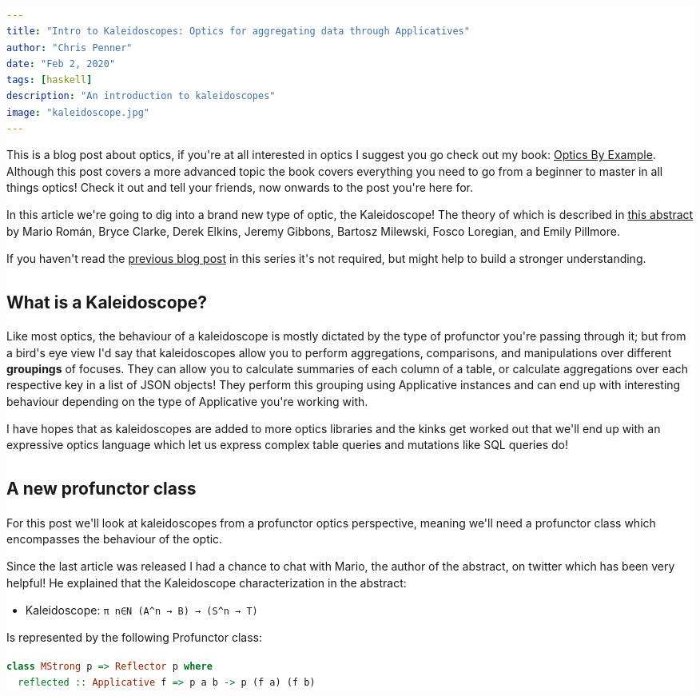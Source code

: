 ```yaml
---
title: "Intro to Kaleidoscopes: Optics for aggregating data through Applicatives"
author: "Chris Penner"
date: "Feb 2, 2020"
tags: [haskell]
description: "An introduction to kaleidoscopes"
image: "kaleidoscope.jpg"
---
```


This is a blog post about optics, if you're at all interested in optics I suggest you go check out my book: [Optics By Example](https://leanpub.com/optics-by-example). Although this post covers a more advanced topic the book covers everything you need to go from a beginner to master in all things optics! Check it out and tell your friends, now onwards to the post you're here for.

In this article we're going to dig into a brand new type of optic, the Kaleidoscope! The theory of which is described in [this abstract](https://cs.ttu.ee/events/nwpt2019/abstracts/paper14.pdf) by Mario Román, Bryce Clarke, Derek Elkins, Jeremy Gibbons, Bartosz Milewski, Fosco Loregian, and Emily Pillmore.

If you haven't read the [previous blog post](https://chrispenner.ca/posts/algebraic) in this series it's not required, but might help to build a stronger understanding.

## What is a Kaleidoscope?

Like most optics, the behaviour of a kaleidoscope is mostly dictated by the type of profunctor you're passing through it; but from a bird's eye view I'd say that kaleidoscopes allow you to perform aggregations, comparisons, and manipulations over different **groupings** of focuses. They can allow you to calculate summaries of each column of a table, or calculate aggregations over each respective key in a list of JSON objects! They perform this grouping using Applicative instances and can end up with interesting behaviour depending on the type of Applicative you're working with.

I have hopes that as kaleidoscopes are added to more optics libraries and the kinks get worked out that we'll end up with an expressive optics language which let us express complex table queries and mutations like SQL queries do!

## A new profunctor class

For this post we'll look at kaleidoscopes from a profunctor optics perspective, meaning we'll need a profunctor class which encompasses the behaviour of the optic.

Since the last article was released I had a chance to chat with Mario, the author of the abstract, on twitter which has been very helpful! He explained that the Kaleidoscope characterization in the abstract:

* Kaleidoscope: `π n∈N (A^n → B) → (S^n → T)`

Is represented by the following Profunctor class:

```haskell
class MStrong p => Reflector p where
  reflected :: Applicative f => p a b -> p (f a) (f b)
```
